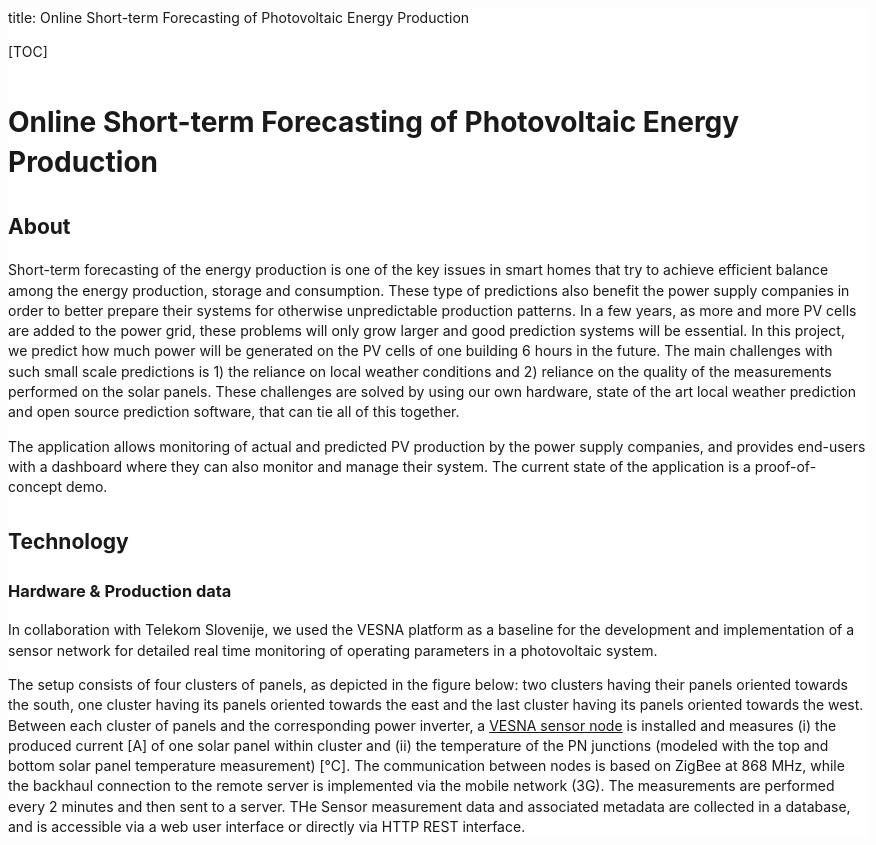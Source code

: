title: Online Short-term Forecasting of Photovoltaic Energy Production



[TOC]

# Online Short-term Forecasting of Photovoltaic Energy Production

## About

Short-term forecasting of the energy production is one of the key issues in smart homes that try to achieve efficient balance among the energy production, storage and consumption. These type of predictions also benefit the power supply companies in order to better prepare their systems for otherwise unpredictable production patterns. In a few years, as more and more PV cells are added to the power grid, these problems will only grow larger and good prediction systems will be essential. In this project, we predict how much power will be generated on the PV cells of one building 6 hours in the future. The main challenges with such small scale predictions is 1) the reliance on local weather conditions and 2) reliance on the quality of the measurements performed on the solar panels. These challenges are solved by using our own hardware, state of the art local weather prediction and open source prediction software, that can tie all of this together.

The application allows monitoring of actual and predicted PV production by the power supply companies, and provides end-users with a dashboard where they can also monitor and manage their system. The current state of the application is a proof-of-concept demo.

## Technology

### Hardware & Production data

In collaboration with Telekom Slovenije, we used the VESNA platform as a baseline for the development and implementation of a sensor network for detailed real time monitoring of operating parameters in a photovoltaic system.

The setup consists of four clusters of panels, as depicted in the figure below: two clusters having their panels oriented towards the south, one cluster having its panels oriented towards the east and the last cluster having its panels oriented towards the west. Between each cluster of panels and the corresponding power inverter, a <a href="http://sensorlab.ijs.si/hardware.html">VESNA sensor node</a> is installed and measures (i) the produced current [A] of one solar panel within cluster and (ii) the temperature of the PN junctions (modeled with the top and bottom solar panel temperature measurement) [°C].
The communication between nodes is based on ZigBee at 868 MHz, while the backhaul connection to the remote server is implemented via the mobile network (3G). The measurements are performed every 2 minutes and then sent to a server. THe Sensor measurement data and associated metadata are collected in a database, and is accessible via a web user interface or directly via HTTP REST interface. 

